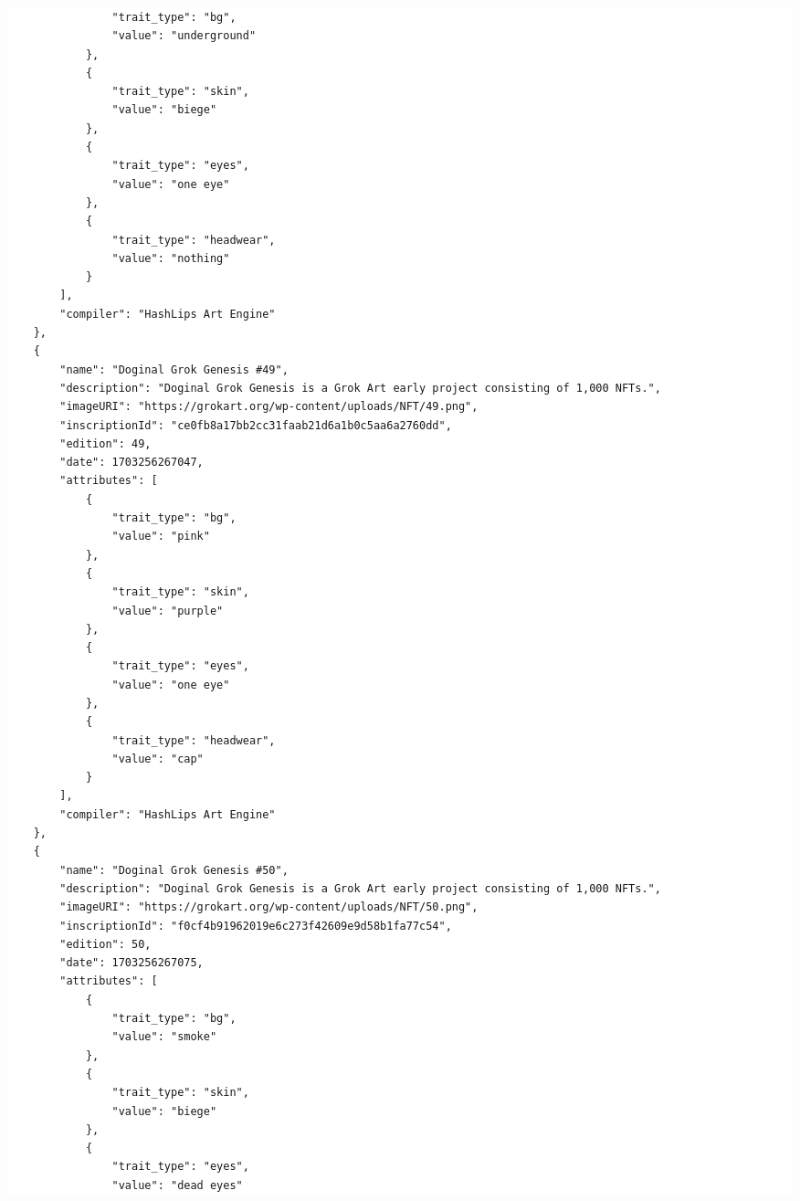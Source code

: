                     "trait_type": "bg",
                    "value": "underground"
                },
                {
                    "trait_type": "skin",
                    "value": "biege"
                },
                {
                    "trait_type": "eyes",
                    "value": "one eye"
                },
                {
                    "trait_type": "headwear",
                    "value": "nothing"
                }
            ],
            "compiler": "HashLips Art Engine"
        },
        {
            "name": "Doginal Grok Genesis #49",
            "description": "Doginal Grok Genesis is a Grok Art early project consisting of 1,000 NFTs.",
            "imageURI": "https://grokart.org/wp-content/uploads/NFT/49.png",
            "inscriptionId": "ce0fb8a17bb2cc31faab21d6a1b0c5aa6a2760dd",
            "edition": 49,
            "date": 1703256267047,
            "attributes": [
                {
                    "trait_type": "bg",
                    "value": "pink"
                },
                {
                    "trait_type": "skin",
                    "value": "purple"
                },
                {
                    "trait_type": "eyes",
                    "value": "one eye"
                },
                {
                    "trait_type": "headwear",
                    "value": "cap"
                }
            ],
            "compiler": "HashLips Art Engine"
        },
        {
            "name": "Doginal Grok Genesis #50",
            "description": "Doginal Grok Genesis is a Grok Art early project consisting of 1,000 NFTs.",
            "imageURI": "https://grokart.org/wp-content/uploads/NFT/50.png",
            "inscriptionId": "f0cf4b91962019e6c273f42609e9d58b1fa77c54",
            "edition": 50,
            "date": 1703256267075,
            "attributes": [
                {
                    "trait_type": "bg",
                    "value": "smoke"
                },
                {
                    "trait_type": "skin",
                    "value": "biege"
                },
                {
                    "trait_type": "eyes",
                    "value": "dead eyes"